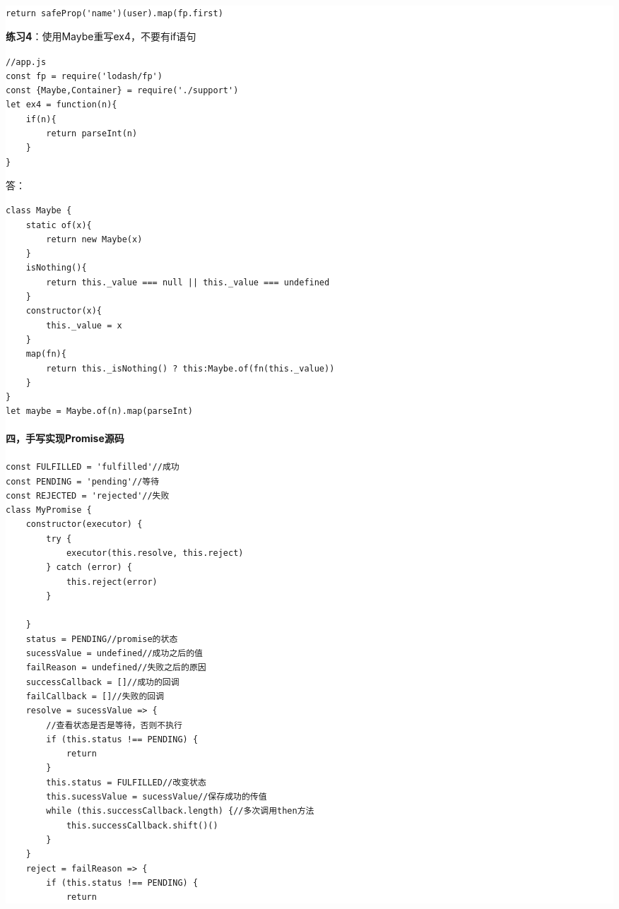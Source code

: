 ```
return safeProp('name')(user).map(fp.first)
```
**练习4**：使用Maybe重写ex4，不要有if语句
```
//app.js
const fp = require('lodash/fp')
const {Maybe,Container} = require('./support')
let ex4 = function(n){
    if(n){
        return parseInt(n)
    }
}
```
答：
```
class Maybe {
    static of(x){
        return new Maybe(x)
    }
    isNothing(){
        return this._value === null || this._value === undefined
    }
    constructor(x){
        this._value = x
    }
    map(fn){
        return this._isNothing() ? this:Maybe.of(fn(this._value))
    }
}
let maybe = Maybe.of(n).map(parseInt)
```
#### 四，手写实现Promise源码
```
const FULFILLED = 'fulfilled'//成功
const PENDING = 'pending'//等待
const REJECTED = 'rejected'//失败 
class MyPromise {
    constructor(executor) {
        try {
            executor(this.resolve, this.reject)
        } catch (error) {
            this.reject(error)
        }

    }
    status = PENDING//promise的状态
    sucessValue = undefined//成功之后的值
    failReason = undefined//失败之后的原因
    successCallback = []//成功的回调
    failCallback = []//失败的回调
    resolve = sucessValue => {
        //查看状态是否是等待，否则不执行
        if (this.status !== PENDING) {
            return
        }
        this.status = FULFILLED//改变状态
        this.sucessValue = sucessValue//保存成功的传值
        while (this.successCallback.length) {//多次调用then方法
            this.successCallback.shift()()
        }
    }
    reject = failReason => {
        if (this.status !== PENDING) {
            return
```